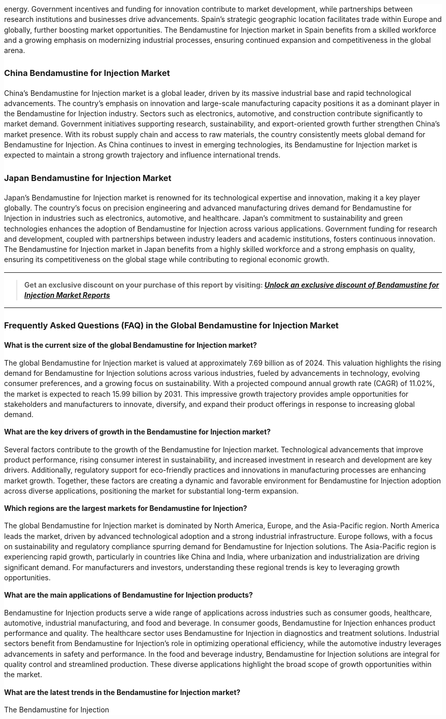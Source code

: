 energy. Government incentives and funding for innovation contribute to market development, while partnerships between research institutions and businesses drive advancements. Spain&rsquo;s strategic geographic location facilitates trade within Europe and globally, further boosting market opportunities. The Bendamustine for Injection market in Spain benefits from a skilled workforce and a growing emphasis on modernizing industrial processes, ensuring continued expansion and competitiveness in the global arena.</p><h3>China Bendamustine for Injection Market</h3><p>China&rsquo;s Bendamustine for Injection market is a global leader, driven by its massive industrial base and rapid technological advancements. The country&rsquo;s emphasis on innovation and large-scale manufacturing capacity positions it as a dominant player in the Bendamustine for Injection industry. Sectors such as electronics, automotive, and construction contribute significantly to market demand. Government initiatives supporting research, sustainability, and export-oriented growth further strengthen China&rsquo;s market presence. With its robust supply chain and access to raw materials, the country consistently meets global demand for Bendamustine for Injection. As China continues to invest in emerging technologies, its Bendamustine for Injection market is expected to maintain a strong growth trajectory and influence international trends.</p><h3>Japan Bendamustine for Injection Market</h3><p>Japan&rsquo;s Bendamustine for Injection market is renowned for its technological expertise and innovation, making it a key player globally. The country&rsquo;s focus on precision engineering and advanced manufacturing drives demand for Bendamustine for Injection in industries such as electronics, automotive, and healthcare. Japan&rsquo;s commitment to sustainability and green technologies enhances the adoption of Bendamustine for Injection across various applications. Government funding for research and development, coupled with partnerships between industry leaders and academic institutions, fosters continuous innovation. The Bendamustine for Injection market in Japan benefits from a highly skilled workforce and a strong emphasis on quality, ensuring its competitiveness on the global stage while contributing to regional economic growth.</p><hr /><blockquote><p><strong>Get an exclusive discount on your purchase of this report by visiting: <em><a href="://marketresearchpulse.com/ask-for-discount/111618?utm_source=Github&amp;utm_medium=022">Unlock an exclusive discount of Bendamustine for Injection Market Reports</a></em>&nbsp;</strong></p></blockquote><hr /><h3>Frequently Asked Questions (FAQ) in the Global Bendamustine for Injection Market</h3><p><strong>What is the current size of the global Bendamustine for Injection market?</strong></p><p>The global Bendamustine for Injection market is valued at approximately 7.69 billion as of 2024. This valuation highlights the rising demand for Bendamustine for Injection solutions across various industries, fueled by advancements in technology, evolving consumer preferences, and a growing focus on sustainability. With a projected compound annual growth rate (CAGR) of 11.02%, the market is expected to reach 15.99 billion by 2031. This impressive growth trajectory provides ample opportunities for stakeholders and manufacturers to innovate, diversify, and expand their product offerings in response to increasing global demand.</p><p><strong>What are the key drivers of growth in the Bendamustine for Injection market?</strong></p><p>Several factors contribute to the growth of the Bendamustine for Injection market. Technological advancements that improve product performance, rising consumer interest in sustainability, and increased investment in research and development are key drivers. Additionally, regulatory support for eco-friendly practices and innovations in manufacturing processes are enhancing market growth. Together, these factors are creating a dynamic and favorable environment for Bendamustine for Injection adoption across diverse applications, positioning the market for substantial long-term expansion.</p><p><strong>Which regions are the largest markets for Bendamustine for Injection?</strong></p><p>The global Bendamustine for Injection market is dominated by North America, Europe, and the Asia-Pacific region. North America leads the market, driven by advanced technological adoption and a strong industrial infrastructure. Europe follows, with a focus on sustainability and regulatory compliance spurring demand for Bendamustine for Injection solutions. The Asia-Pacific region is experiencing rapid growth, particularly in countries like China and India, where urbanization and industrialization are driving significant demand. For manufacturers and investors, understanding these regional trends is key to leveraging growth opportunities.</p><p><strong>What are the main applications of Bendamustine for Injection products?</strong></p><p>Bendamustine for Injection products serve a wide range of applications across industries such as consumer goods, healthcare, automotive, industrial manufacturing, and food and beverage. In consumer goods, Bendamustine for Injection enhances product performance and quality. The healthcare sector uses Bendamustine for Injection in diagnostics and treatment solutions. Industrial sectors benefit from Bendamustine for Injection&rsquo;s role in optimizing operational efficiency, while the automotive industry leverages advancements in safety and performance. In the food and beverage industry, Bendamustine for Injection solutions are integral for quality control and streamlined production. These diverse applications highlight the broad scope of growth opportunities within the market.</p><p><strong>What are the latest trends in the Bendamustine for Injection market?</strong></p><p>The Bendamustine for Injection
